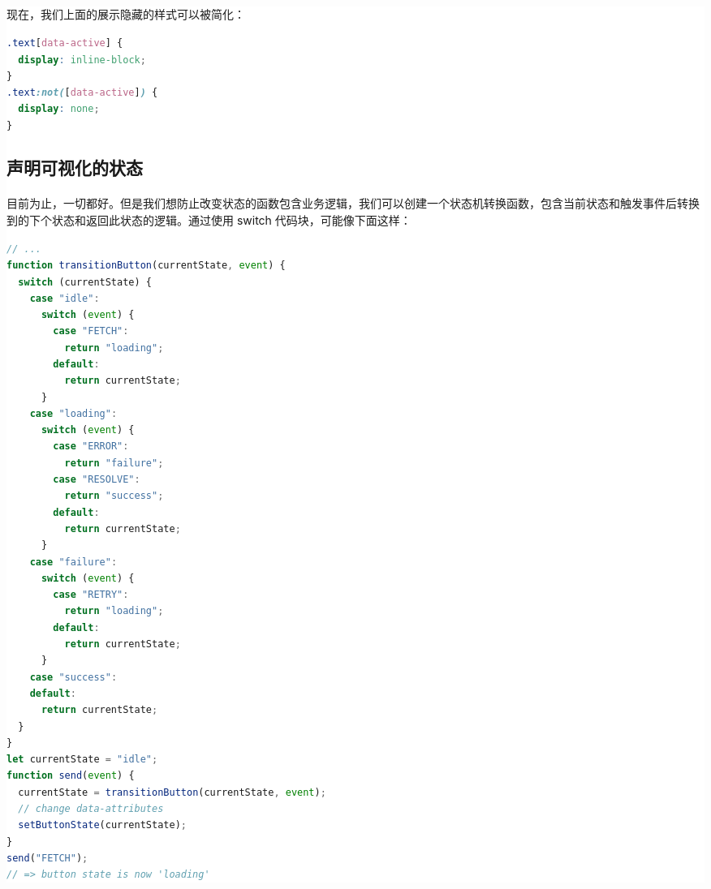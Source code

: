 现在，我们上面的展示隐藏的样式可以被简化：

```css
.text[data-active] {
  display: inline-block;
}
.text:not([data-active]) {
  display: none;
}
```

## 声明可视化的状态

目前为止，一切都好。但是我们想防止改变状态的函数包含业务逻辑，我们可以创建一个状态机转换函数，包含当前状态和触发事件后转换到的下个状态和返回此状态的逻辑。通过使用 switch 代码块，可能像下面这样：

```js
// ...
function transitionButton(currentState, event) {
  switch (currentState) {
    case "idle":
      switch (event) {
        case "FETCH":
          return "loading";
        default:
          return currentState;
      }
    case "loading":
      switch (event) {
        case "ERROR":
          return "failure";
        case "RESOLVE":
          return "success";
        default:
          return currentState;
      }
    case "failure":
      switch (event) {
        case "RETRY":
          return "loading";
        default:
          return currentState;
      }
    case "success":
    default:
      return currentState;
  }
}
let currentState = "idle";
function send(event) {
  currentState = transitionButton(currentState, event);
  // change data-attributes
  setButtonState(currentState);
}
send("FETCH");
// => button state is now 'loading'
```
